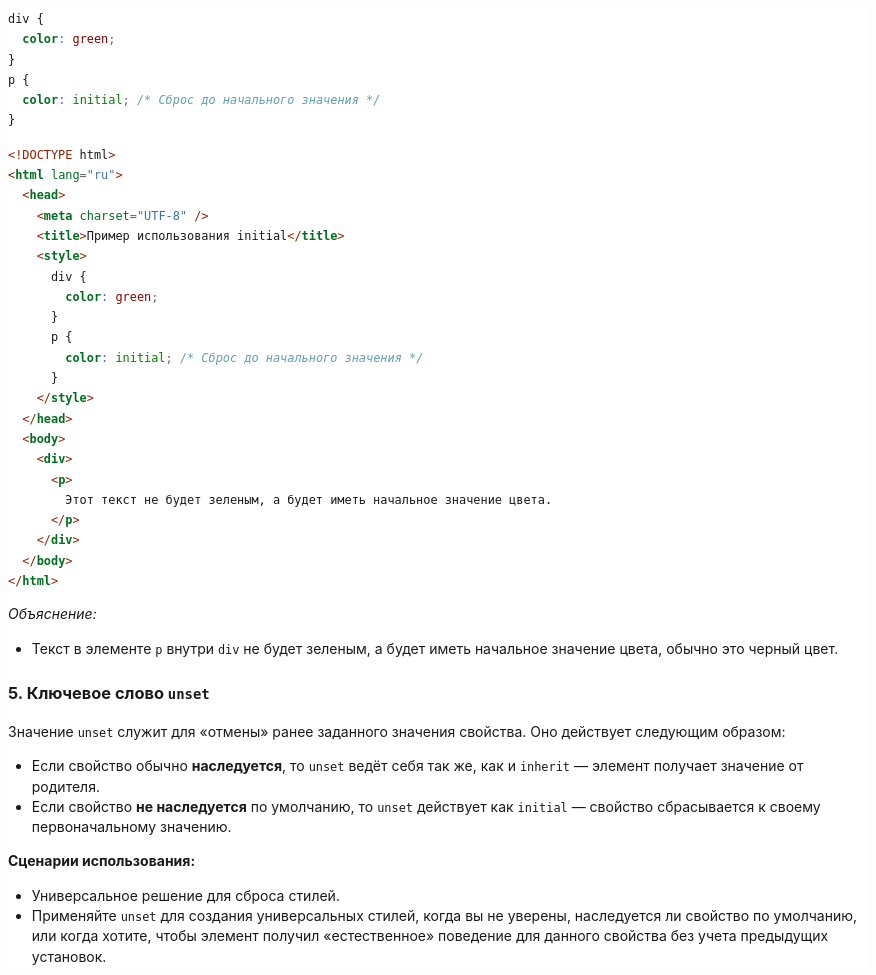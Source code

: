 ```css
div {
  color: green;
}
p {
  color: initial; /* Сброс до начального значения */
}
```

```html
<!DOCTYPE html>
<html lang="ru">
  <head>
    <meta charset="UTF-8" />
    <title>Пример использования initial</title>
    <style>
      div {
        color: green;
      }
      p {
        color: initial; /* Сброс до начального значения */
      }
    </style>
  </head>
  <body>
    <div>
      <p>
        Этот текст не будет зеленым, а будет иметь начальное значение цвета.
      </p>
    </div>
  </body>
</html>
```

_Объяснение:_

- Текст в элементе `p` внутри `div` не будет зеленым, а будет иметь начальное значение цвета, обычно это черный цвет.

### 5. **Ключевое слово `unset`**

Значение `unset` служит для «отмены» ранее заданного значения свойства. Оно действует следующим образом:

- Если свойство обычно **наследуется**, то `unset` ведёт себя так же, как и `inherit` — элемент получает значение от родителя.
- Если свойство **не наследуется** по умолчанию, то `unset` действует как `initial` — свойство сбрасывается к своему первоначальному значению.

**Сценарии использования:**

- Универсальное решение для сброса стилей.
- Применяйте `unset` для создания универсальных стилей, когда вы не уверены, наследуется ли свойство по умолчанию, или когда хотите, чтобы элемент получил «естественное» поведение для данного свойства без учета предыдущих установок.
